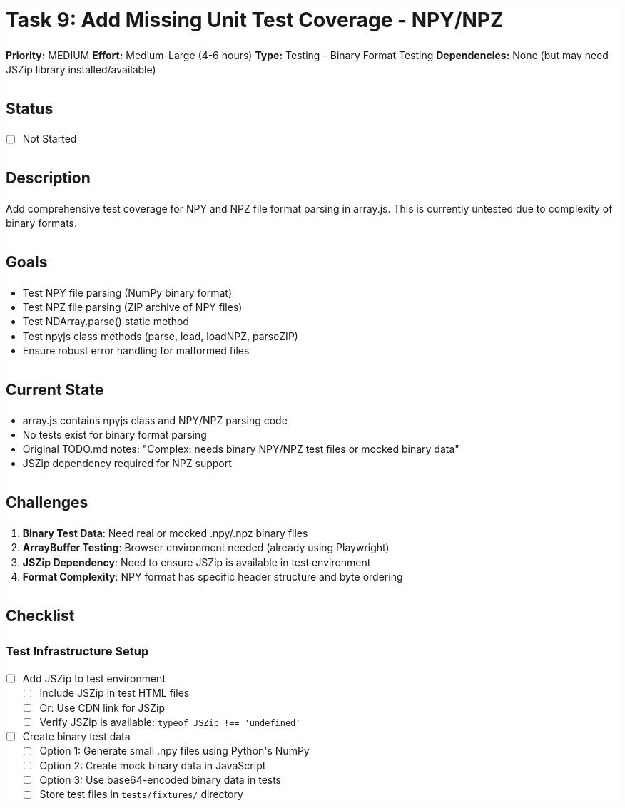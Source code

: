 # Task 9: Add Missing Unit Test Coverage - NPY/NPZ

**Priority:** MEDIUM
**Effort:** Medium-Large (4-6 hours)
**Type:** Testing - Binary Format Testing
**Dependencies:** None (but may need JSZip library installed/available)

## Status
- [ ] Not Started

## Description
Add comprehensive test coverage for NPY and NPZ file format parsing in array.js. This is currently untested due to complexity of binary formats.

## Goals
- Test NPY file parsing (NumPy binary format)
- Test NPZ file parsing (ZIP archive of NPY files)
- Test NDArray.parse() static method
- Test npyjs class methods (parse, load, loadNPZ, parseZIP)
- Ensure robust error handling for malformed files

## Current State
- array.js contains npyjs class and NPY/NPZ parsing code
- No tests exist for binary format parsing
- Original TODO.md notes: "Complex: needs binary NPY/NPZ test files or mocked binary data"
- JSZip dependency required for NPZ support

## Challenges
1. **Binary Test Data**: Need real or mocked .npy/.npz binary files
2. **ArrayBuffer Testing**: Browser environment needed (already using Playwright)
3. **JSZip Dependency**: Need to ensure JSZip is available in test environment
4. **Format Complexity**: NPY format has specific header structure and byte ordering

## Checklist

### Test Infrastructure Setup
- [ ] Add JSZip to test environment
  - [ ] Include JSZip in test HTML files
  - [ ] Or: Use CDN link for JSZip
  - [ ] Verify JSZip is available: `typeof JSZip !== 'undefined'`
- [ ] Create binary test data
  - [ ] Option 1: Generate small .npy files using Python's NumPy
  - [ ] Option 2: Create mock binary data in JavaScript
  - [ ] Option 3: Use base64-encoded binary data in tests
  - [ ] Store test files in `tests/fixtures/` directory
